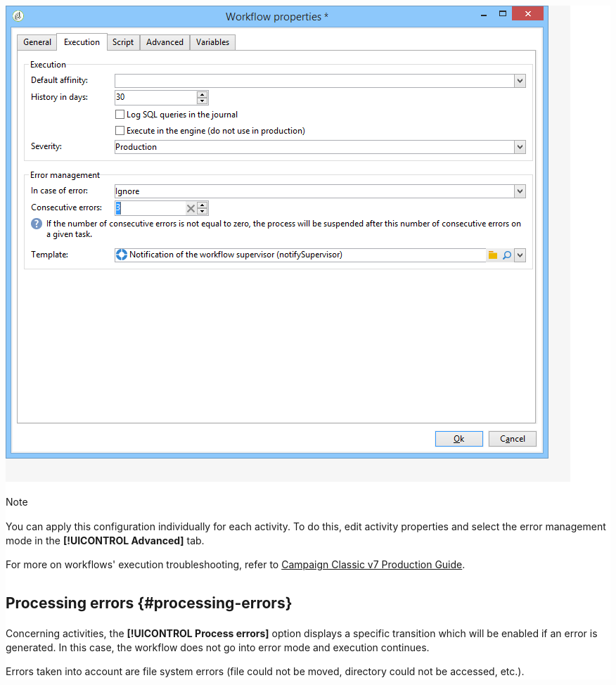 ![](assets/wf_edit_properties_for_error_mgt.png)

>[!NOTE]
>
>You can apply this configuration individually for each activity. To do this, edit activity properties and select the error management mode in the **[!UICONTROL Advanced]** tab.

For more on workflows' execution troubleshooting, refer to [Campaign Classic v7 Production Guide](../../../v7/production/using/workflow-execution.md).

## Processing errors {#processing-errors}

Concerning activities, the **[!UICONTROL Process errors]** option displays a specific transition which will be enabled if an error is generated. In this case, the workflow does not go into error mode and execution continues.

Errors taken into account are file system errors (file could not be moved, directory could not be accessed, etc.).
